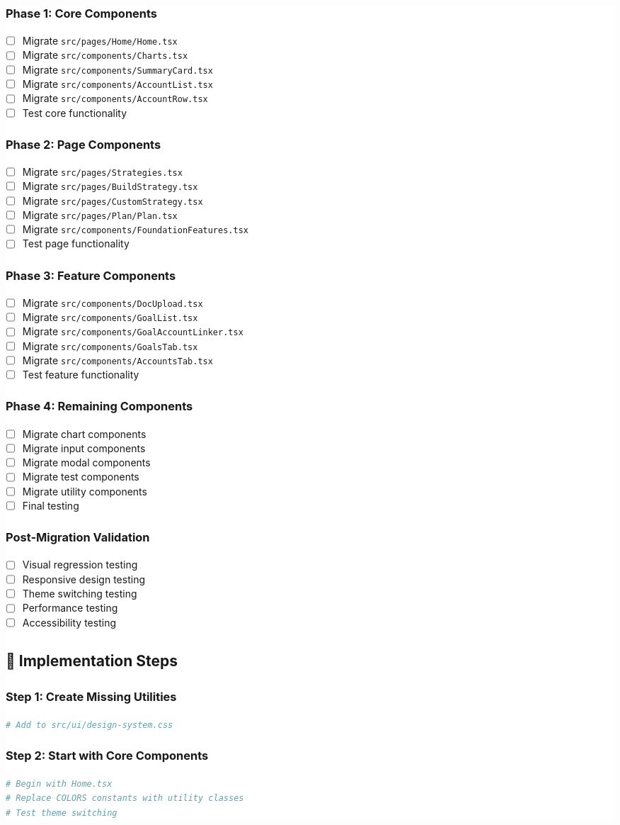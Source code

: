 ### **Phase 1: Core Components**
- [ ] Migrate `src/pages/Home/Home.tsx`
- [ ] Migrate `src/components/Charts.tsx`
- [ ] Migrate `src/components/SummaryCard.tsx`
- [ ] Migrate `src/components/AccountList.tsx`
- [ ] Migrate `src/components/AccountRow.tsx`
- [ ] Test core functionality

### **Phase 2: Page Components**
- [ ] Migrate `src/pages/Strategies.tsx`
- [ ] Migrate `src/pages/BuildStrategy.tsx`
- [ ] Migrate `src/pages/CustomStrategy.tsx`
- [ ] Migrate `src/pages/Plan/Plan.tsx`
- [ ] Migrate `src/components/FoundationFeatures.tsx`
- [ ] Test page functionality

### **Phase 3: Feature Components**
- [ ] Migrate `src/components/DocUpload.tsx`
- [ ] Migrate `src/components/GoalList.tsx`
- [ ] Migrate `src/components/GoalAccountLinker.tsx`
- [ ] Migrate `src/components/GoalsTab.tsx`
- [ ] Migrate `src/components/AccountsTab.tsx`
- [ ] Test feature functionality

### **Phase 4: Remaining Components**
- [ ] Migrate chart components
- [ ] Migrate input components
- [ ] Migrate modal components
- [ ] Migrate test components
- [ ] Migrate utility components
- [ ] Final testing

### **Post-Migration Validation**
- [ ] Visual regression testing
- [ ] Responsive design testing
- [ ] Theme switching testing
- [ ] Performance testing
- [ ] Accessibility testing

## 🚀 Implementation Steps

### **Step 1: Create Missing Utilities**
```bash
# Add to src/ui/design-system.css
```

### **Step 2: Start with Core Components**
```bash
# Begin with Home.tsx
# Replace COLORS constants with utility classes
# Test theme switching
```
